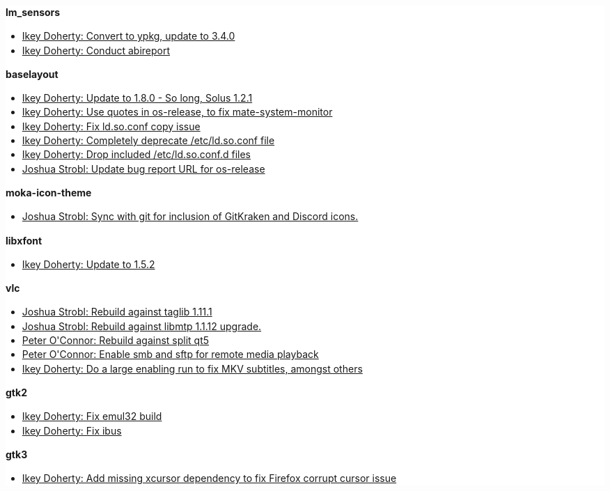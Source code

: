 
**lm_sensors**

 - [Ikey Doherty: Convert to ypkg, update to 3.4.0](https://git.solus-project.com/packages/lm_sensors/commit/?id=b26e531)
 - [Ikey Doherty: Conduct abireport](https://git.solus-project.com/packages/lm_sensors/commit/?id=8170dd0)


**baselayout**

 - [Ikey Doherty: Update to 1.8.0 - So long, Solus 1.2.1](https://git.solus-project.com/packages/baselayout/commit/?id=8313b87)
 - [Ikey Doherty: Use quotes in os-release, to fix mate-system-monitor](https://git.solus-project.com/packages/baselayout/commit/?id=a9c6f41)
 - [Ikey Doherty: Fix ld.so.conf copy issue](https://git.solus-project.com/packages/baselayout/commit/?id=1f56f1f)
 - [Ikey Doherty: Completely deprecate /etc/ld.so.conf file](https://git.solus-project.com/packages/baselayout/commit/?id=561510c)
 - [Ikey Doherty: Drop included /etc/ld.so.conf.d files](https://git.solus-project.com/packages/baselayout/commit/?id=4cf70c2)
 - [Joshua Strobl: Update bug report URL for os-release](https://git.solus-project.com/packages/baselayout/commit/?id=6c61bf2)


**moka-icon-theme**

 - [Joshua Strobl: Sync with git for inclusion of GitKraken and Discord icons.](https://git.solus-project.com/packages/moka-icon-theme/commit/?id=0c7c235)


**libxfont**

 - [Ikey Doherty: Update to 1.5.2](https://git.solus-project.com/packages/libxfont/commit/?id=9b898aa)


**vlc**

 - [Joshua Strobl: Rebuild against taglib 1.11.1](https://git.solus-project.com/packages/vlc/commit/?id=7616420)
 - [Joshua Strobl: Rebuild against libmtp 1.1.12 upgrade.](https://git.solus-project.com/packages/vlc/commit/?id=4f6c37b)
 - [Peter O'Connor: Rebuild against split qt5](https://git.solus-project.com/packages/vlc/commit/?id=0fcb1a4)
 - [Peter O'Connor: Enable smb and sftp for remote media playback](https://git.solus-project.com/packages/vlc/commit/?id=0b48245)
 - [Ikey Doherty: Do a large enabling run to fix MKV subtitles, amongst others](https://git.solus-project.com/packages/vlc/commit/?id=9d1e440)


**gtk2**

 - [Ikey Doherty: Fix emul32 build](https://git.solus-project.com/packages/gtk2/commit/?id=8bf0e88)
 - [Ikey Doherty: Fix ibus](https://git.solus-project.com/packages/gtk2/commit/?id=2e5ab36)


**gtk3**

 - [Ikey Doherty: Add missing xcursor dependency to fix Firefox corrupt cursor issue](https://git.solus-project.com/packages/gtk3/commit/?id=6637af8)
